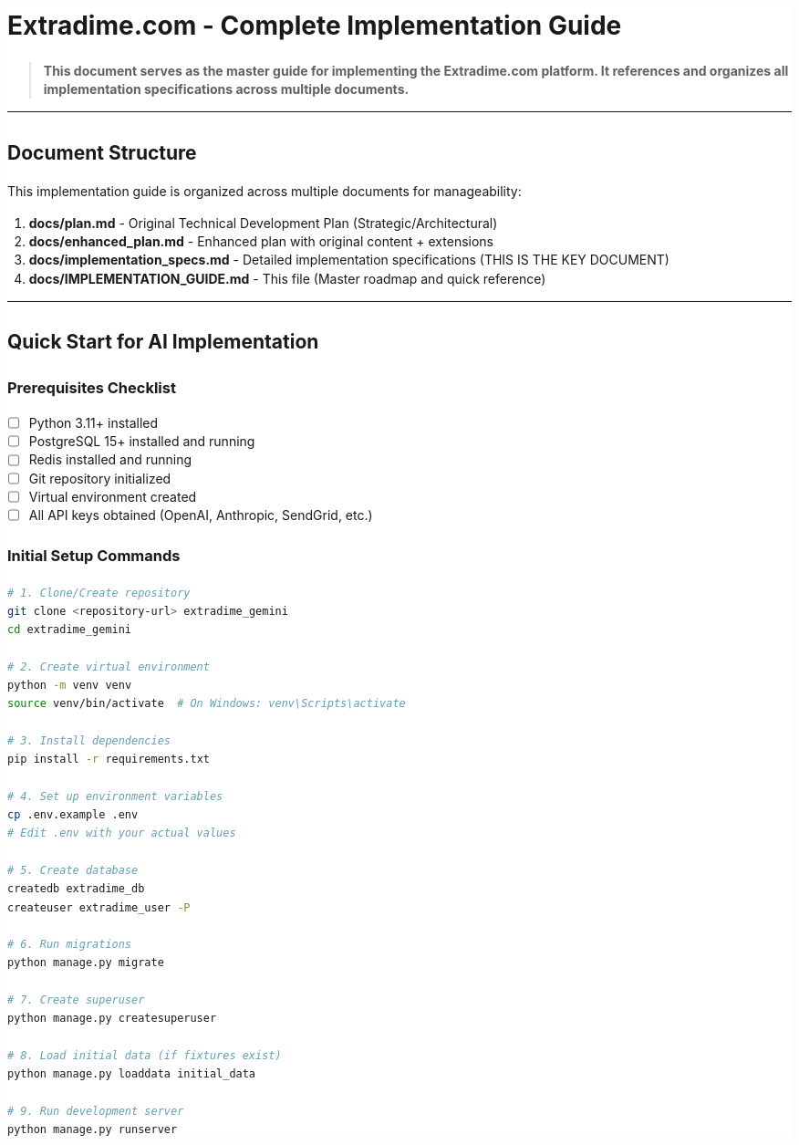 # Extradime.com - Complete Implementation Guide

> **This document serves as the master guide for implementing the Extradime.com platform. It references and organizes all implementation specifications across multiple documents.**

---

## Document Structure

This implementation guide is organized across multiple documents for manageability:

1. **docs/plan.md** - Original Technical Development Plan (Strategic/Architectural)
2. **docs/enhanced_plan.md** - Enhanced plan with original content + extensions
3. **docs/implementation_specs.md** - Detailed implementation specifications (THIS IS THE KEY DOCUMENT)
4. **docs/IMPLEMENTATION_GUIDE.md** - This file (Master roadmap and quick reference)

---

## Quick Start for AI Implementation

### Prerequisites Checklist

- [ ] Python 3.11+ installed
- [ ] PostgreSQL 15+ installed and running
- [ ] Redis installed and running
- [ ] Git repository initialized
- [ ] Virtual environment created
- [ ] All API keys obtained (OpenAI, Anthropic, SendGrid, etc.)

### Initial Setup Commands

```bash
# 1. Clone/Create repository
git clone <repository-url> extradime_gemini
cd extradime_gemini

# 2. Create virtual environment
python -m venv venv
source venv/bin/activate  # On Windows: venv\Scripts\activate

# 3. Install dependencies
pip install -r requirements.txt

# 4. Set up environment variables
cp .env.example .env
# Edit .env with your actual values

# 5. Create database
createdb extradime_db
createuser extradime_user -P

# 6. Run migrations
python manage.py migrate

# 7. Create superuser
python manage.py createsuperuser

# 8. Load initial data (if fixtures exist)
python manage.py loaddata initial_data

# 9. Run development server
python manage.py runserver
```